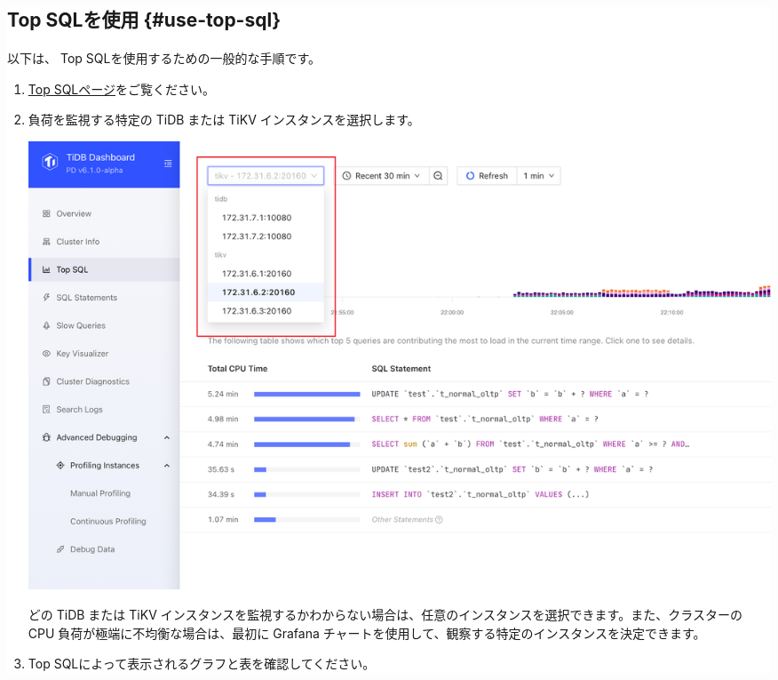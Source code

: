 ## Top SQLを使用 {#use-top-sql}

以下は、 Top SQLを使用するための一般的な手順です。

1.  [Top SQLページ](#access-the-page)をご覧ください。

2.  負荷を監視する特定の TiDB または TiKV インスタンスを選択します。

    ![Select Instance](/media/dashboard/top-sql-usage-select-instance.png)

    どの TiDB または TiKV インスタンスを監視するかわからない場合は、任意のインスタンスを選択できます。また、クラスターの CPU 負荷が極端に不均衡な場合は、最初に Grafana チャートを使用して、観察する特定のインスタンスを決定できます。

3.  Top SQLによって表示されるグラフと表を確認してください。
